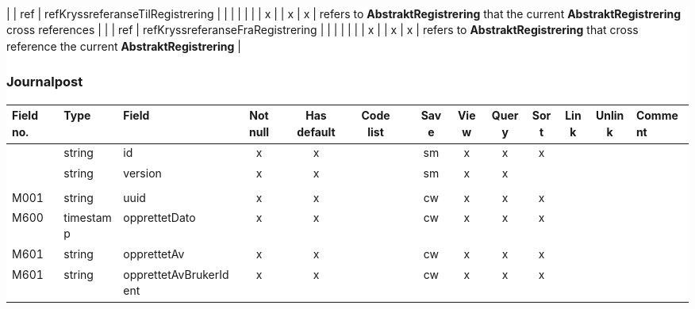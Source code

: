 |           | ref       | refKryssreferanseTilRegistrering |          |             |                    |  |      |      |   x   |      |  x   |   x    | refers to **AbstraktRegistrering** that the current **AbstraktRegistrering** cross references                                                                 |
|           | ref       | refKryssreferanseFraRegistrering |          |             |                    |  |      |      |   x   |      |  x   |   x    | refers to **AbstraktRegistrering** that cross reference the current **AbstraktRegistrering**                                                                  |

### Journalpost

| Field no. | Type      | Field                             | Not null | Has default |    Code list       |  | Save | View | Query | Sort | Link | Unlink | Comment                                                                                                                                                                                                                                                                                                                                                                                                         |
|:----------|:----------|:----------------------------------|:--------:|:-----------:|:------------------:|:-|:----:|:----:|:-----:|:----:|:----:|:------:|:----------------------------------------------------------------------------------------------------------------------------------------------------------------------------------------------------------------------------------------------------------------------------------------------------------------------------------------------------------------------------------------------------------------|
|           | string    | id                                |    x     |      x      |                    |  |  sm  |  x   |   x   |  x   |      |        |                                                                                                                                                                                                                                                                                                                                                                                                                 |
|           | string    | version                           |    x     |      x      |                    |  |  sm  |  x   |   x   |      |      |        |                                                                                                                                                                                                                                                                                                                                                                                                                 |
|           |           |                                   |          |             |                    |  |      |      |       |      |      |        |                                                                                                                                                                                                                                                                                                                                                                                                                 |
| M001      | string    | uuid                              |    x     |      x      |                    |  |  cw  |  x   |   x   |  x   |      |        |                                                                                                                                                                                                                                                                                                                                                                                                                 |
| M600      | timestamp | opprettetDato                     |    x     |      x      |                    |  |  cw  |  x   |   x   |  x   |      |        |                                                                                                                                                                                                                                                                                                                                                                                                                 |
| M601      | string    | opprettetAv                       |    x     |      x      |                    |  |  cw  |  x   |   x   |  x   |      |        |                                                                                                                                                                                                                                                                                                                                                                                                                 |
| M601      | string    | opprettetAvBrukerIdent            |    x     |      x      |                    |  |  cw  |  x   |   x   |  x   |      |        |                                                                                                                                                                                                                                                                                                                                                                                                                 |